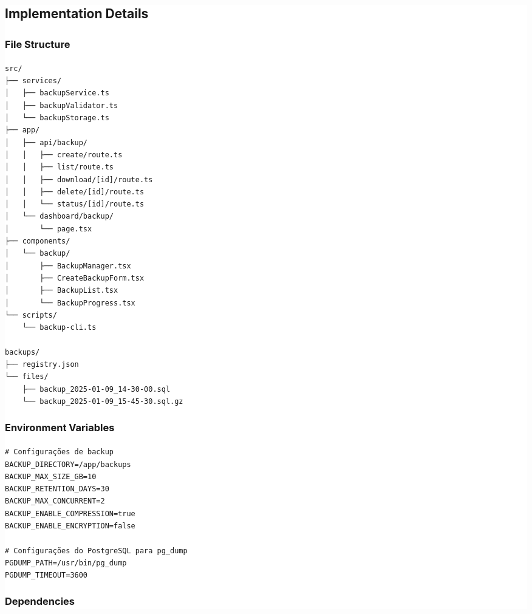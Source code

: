## Implementation Details

### File Structure

```
src/
├── services/
│   ├── backupService.ts
│   ├── backupValidator.ts
│   └── backupStorage.ts
├── app/
│   ├── api/backup/
│   │   ├── create/route.ts
│   │   ├── list/route.ts
│   │   ├── download/[id]/route.ts
│   │   ├── delete/[id]/route.ts
│   │   └── status/[id]/route.ts
│   └── dashboard/backup/
│       └── page.tsx
├── components/
│   └── backup/
│       ├── BackupManager.tsx
│       ├── CreateBackupForm.tsx
│       ├── BackupList.tsx
│       └── BackupProgress.tsx
└── scripts/
    └── backup-cli.ts

backups/
├── registry.json
└── files/
    ├── backup_2025-01-09_14-30-00.sql
    └── backup_2025-01-09_15-45-30.sql.gz
```

### Environment Variables

```env
# Configurações de backup
BACKUP_DIRECTORY=/app/backups
BACKUP_MAX_SIZE_GB=10
BACKUP_RETENTION_DAYS=30
BACKUP_MAX_CONCURRENT=2
BACKUP_ENABLE_COMPRESSION=true
BACKUP_ENABLE_ENCRYPTION=false

# Configurações do PostgreSQL para pg_dump
PGDUMP_PATH=/usr/bin/pg_dump
PGDUMP_TIMEOUT=3600
```

### Dependencies

